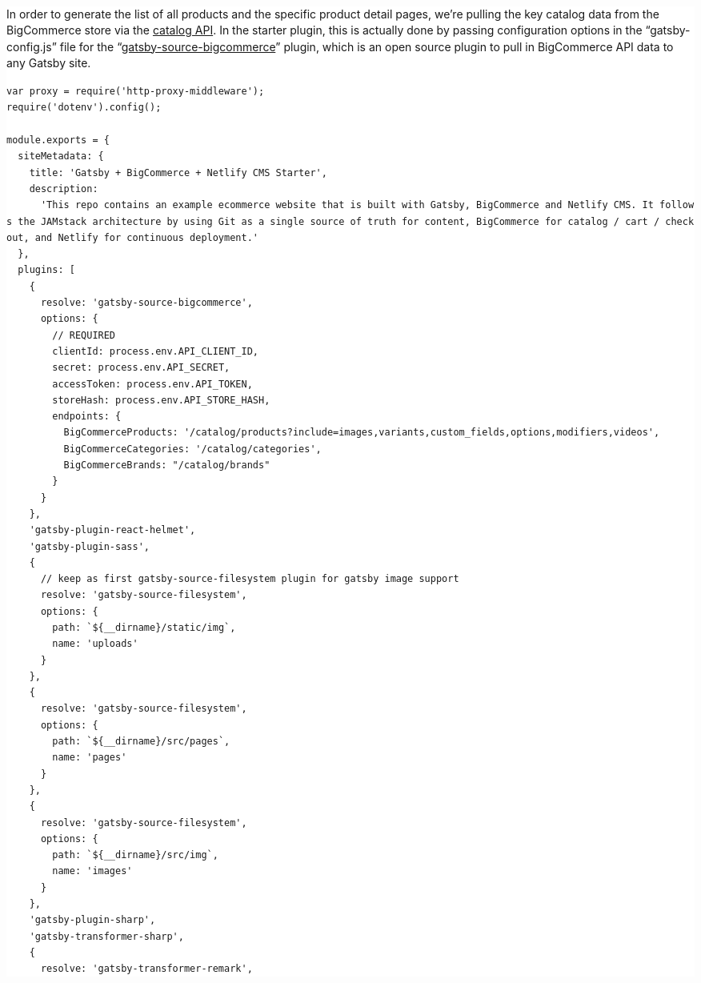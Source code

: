 In order to generate the list of all products and the specific product detail pages, we’re pulling the key catalog data from the BigCommerce store via the [catalog API](https://developer.bigcommerce.com/api-reference/store-management/catalog?utm_medium=partner&utm_source=Netlify&utm_campaign=USA_MM_ACQ_Headless_CT_2020_Q1_&utm_content=jamstack-ecomm-storefront). In the starter plugin, this is actually done by passing configuration options in the “gatsby-config.js” file for the “[gatsby-source-bigcommerce](https://github.com/thirdandgrove/gatsby-source-bigcommerce)” plugin, which is an open source plugin to pull in BigCommerce API data to any Gatsby site.

    var proxy = require('http-proxy-middleware');
    require('dotenv').config();

    module.exports = {
      siteMetadata: {
        title: 'Gatsby + BigCommerce + Netlify CMS Starter',
        description:
          'This repo contains an example ecommerce website that is built with Gatsby, BigCommerce and Netlify CMS. It follows the JAMstack architecture by using Git as a single source of truth for content, BigCommerce for catalog / cart / checkout, and Netlify for continuous deployment.'
      },
      plugins: [
        {
          resolve: 'gatsby-source-bigcommerce',
          options: {
            // REQUIRED
            clientId: process.env.API_CLIENT_ID,
            secret: process.env.API_SECRET,
            accessToken: process.env.API_TOKEN,
            storeHash: process.env.API_STORE_HASH,
            endpoints: {
              BigCommerceProducts: '/catalog/products?include=images,variants,custom_fields,options,modifiers,videos',
              BigCommerceCategories: '/catalog/categories',
              BigCommerceBrands: "/catalog/brands"
            }
          }
        },
        'gatsby-plugin-react-helmet',
        'gatsby-plugin-sass',
        {
          // keep as first gatsby-source-filesystem plugin for gatsby image support
          resolve: 'gatsby-source-filesystem',
          options: {
            path: `${__dirname}/static/img`,
            name: 'uploads'
          }
        },
        {
          resolve: 'gatsby-source-filesystem',
          options: {
            path: `${__dirname}/src/pages`,
            name: 'pages'
          }
        },
        {
          resolve: 'gatsby-source-filesystem',
          options: {
            path: `${__dirname}/src/img`,
            name: 'images'
          }
        },
        'gatsby-plugin-sharp',
        'gatsby-transformer-sharp',
        {
          resolve: 'gatsby-transformer-remark',